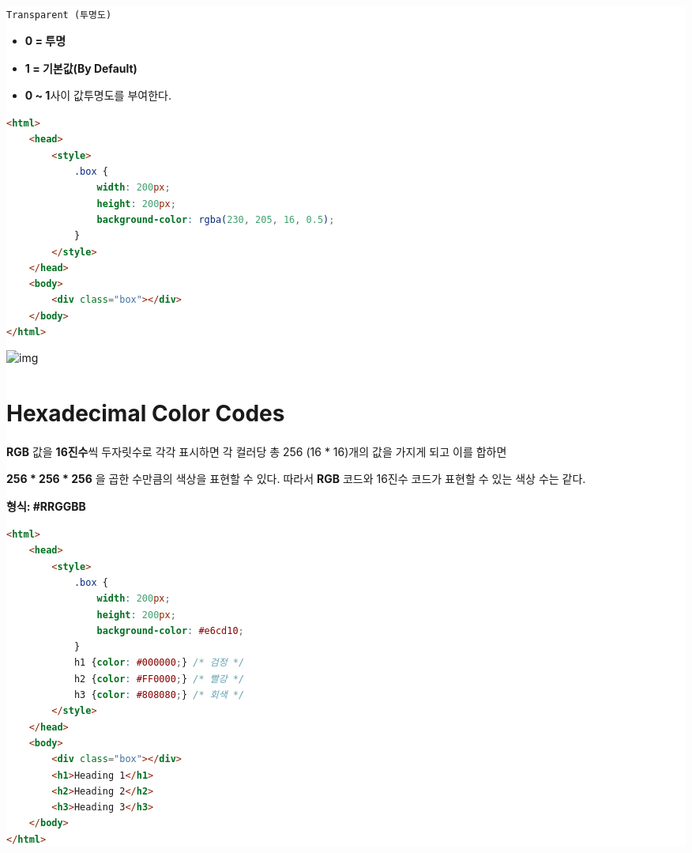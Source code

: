 `Transparent (투명도)`

- **0 = 투명**

- **1 = 기본값(By Default)**
- **0 ~ 1**사이 값투명도를 부여한다.

```html
<html>
    <head>
        <style>
            .box {
                width: 200px;
                height: 200px;
                background-color: rgba(230, 205, 16, 0.5);
            }
        </style>
    </head>
    <body>
        <div class="box"></div>
    </body>
</html>
```

![img](https://cdn-images-1.medium.com/max/1200/1*j4IS7UpoTr9jfuhhq2ybPw.png)

# Hexadecimal Color Codes

**RGB** 값을 **16진수**씩 두자릿수로 각각 표시하면 각 컬러당 총 256 (16 * 16)개의 값을 가지게 되고 이를 합하면

**256 * 256 * 256** 을 곱한 수만큼의 색상을 표현할 수 있다. 따라서 **RGB** 코드와 16진수 코드가 표현할 수 있는 색상 수는 같다. 

**형식: #RRGGBB**

```html
<html>
    <head>
        <style>
            .box {
                width: 200px;
                height: 200px;
                background-color: #e6cd10;
            }
            h1 {color: #000000;} /* 검정 */ 
            h2 {color: #FF0000;} /* 빨강 */ 
            h3 {color: #808080;} /* 회색 */
        </style>
    </head>
    <body>
        <div class="box"></div>
        <h1>Heading 1</h1>
        <h2>Heading 2</h2>
        <h3>Heading 3</h3>
    </body>
</html>
```
